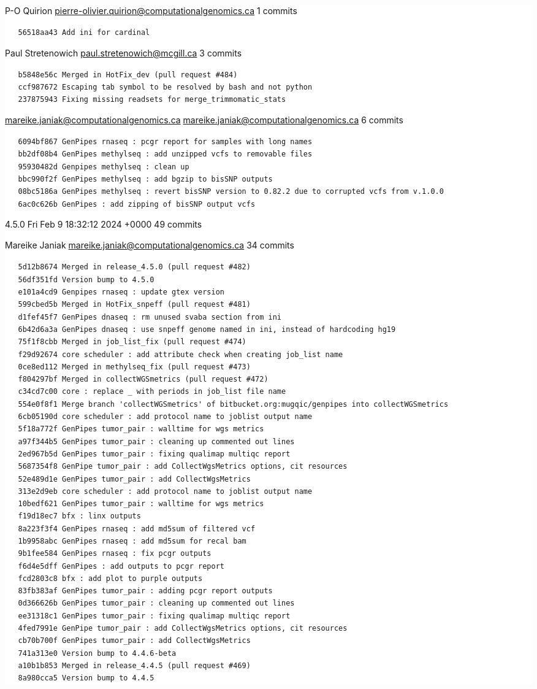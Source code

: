   P-O Quirion <pierre-olivier.quirion@computationalgenomics.ca>             1 commits

       56518aa43 Add ini for cardinal

  Paul Stretenowich <paul.stretenowich@mcgill.ca>             3 commits

       b5848e56c Merged in HotFix_dev (pull request #484)
       ccf987672 Escaping tab symbol to be resolved by bash and not python
       237875943 Fixing missing readsets for merge_trimmomatic_stats

  mareike.janiak@computationalgenomics.ca <mareike.janiak@computationalgenomics.ca>             6 commits

       6094bf867 GenPipes rnaseq : pcgr report for samples with long names
       bb2df08b4 GenPipes methylseq : add unzipped vcfs to removable files
       95930482d Genpipes methylseq : clean up
       bbc990f2f GenPipes methylseq : add bgzip to bisSNP outputs
       08bc5186a GenPipes methylseq : revert bisSNP version to 0.82.2 due to corrupted vcfs from v.1.0.0
       6ac0c626b GenPipes : add zipping of bisSNP output vcfs

4.5.0        Fri Feb 9 18:32:12 2024 +0000              49 commits

  Mareike Janiak <mareike.janiak@computationalgenomics.ca>            34 commits

       5d12b8674 Merged in release_4.5.0 (pull request #482)
       56df351fd Version bump to 4.5.0
       e101a4cd9 Genpipes rnaseq : update gtex version
       599cbed5b Merged in HotFix_snpeff (pull request #481)
       d1fef45f7 GenPipes dnaseq : rm unused svaba section from ini
       6b42d6a3a GenPipes dnaseq : use snpeff genome named in ini, instead of hardcoding hg19
       75f1f8cbb Merged in job_list_fix (pull request #474)
       f29d92674 core scheduler : add attribute check when creating job_list name
       0ce8ed112 Merged in methylseq_fix (pull request #473)
       f804297bf Merged in collectWGSmetrics (pull request #472)
       c34cd7c00 core : replace _ with periods in job_list file name
       554e0f8f1 Merge branch 'collectWGSmetrics' of bitbucket.org:mugqic/genpipes into collectWGSmetrics
       6cb05190d core scheduler : add protocol name to joblist output name
       5f18a772f GenPipes tumor_pair : walltime for wgs metrics
       a97f344b5 GenPipes tumor_pair : cleaning up commented out lines
       2ed967b5d GenPipes tumor_pair : fixing qualimap multiqc report
       5687354f8 GenPipe tumor_pair : add CollectWgsMetrics options, cit resources
       52e489d1e GenPipes tumor_pair : add CollectWgsMetrics
       313e2d9eb core scheduler : add protocol name to joblist output name
       10bedf621 GenPipes tumor_pair : walltime for wgs metrics
       f19d18ec7 bfx : linx outputs
       8a223f3f4 GenPipes rnaseq : add md5sum of filtered vcf
       1b9958abc GenPipes rnaseq : add md5sum for recal bam
       9b1fee584 GenPipes rnaseq : fix pcgr outputs
       f6d4e5dff GenPipes : add outputs to pcgr report
       fcd2803c8 bfx : add plot to purple outputs
       83fb383af GenPipes tumor_pair : adding pcgr report outputs
       0d366626b GenPipes tumor_pair : cleaning up commented out lines
       ee31318c1 GenPipes tumor_pair : fixing qualimap multiqc report
       4fed7991e GenPipe tumor_pair : add CollectWgsMetrics options, cit resources
       cb70b700f GenPipes tumor_pair : add CollectWgsMetrics
       741a313e0 Version bump to 4.4.6-beta
       a10b1b853 Merged in release_4.4.5 (pull request #469)
       8a980cca5 Version bump to 4.4.5
